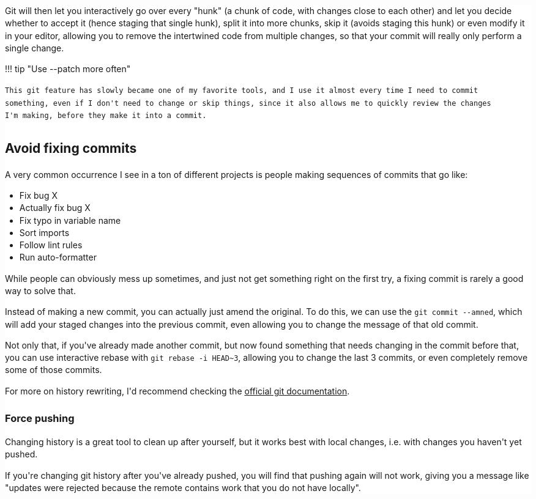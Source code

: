 Git will then let you interactively go over every "hunk" (a chunk of code, with changes close to each other) and let
you decide whether to accept it (hence staging that single hunk), split it into more chunks, skip it (avoids staging
this hunk) or even modify it in your editor, allowing you to remove the intertwined code from multiple changes, so that
your commit will really only perform a single change.

!!! tip "Use --patch more often"

    This git feature has slowly became one of my favorite tools, and I use it almost every time I need to commit
    something, even if I don't need to change or skip things, since it also allows me to quickly review the changes
    I'm making, before they make it into a commit.

## Avoid fixing commits

A very common occurrence I see in a ton of different projects is people making sequences of commits that go like:

- Fix bug X
- Actually fix bug X
- Fix typo in variable name
- Sort imports
- Follow lint rules
- Run auto-formatter

While people can obviously mess up sometimes, and just not get something right on the first try, a fixing commit is
rarely a good way to solve that.

Instead of making a new commit, you can actually just amend the original. To do this, we can use the `git commit
--amned`, which will add your staged changes into the previous commit, even allowing you to change the message of that
old commit.

Not only that, if you've already made another commit, but now found something that needs changing in the commit before
that, you can use interactive rebase with `git rebase -i HEAD~3`, allowing you to change the last 3 commits, or even
completely remove some of those commits.

For more on history rewriting, I'd recommend checking the [official git
documentation][git-history-rewriting].

### Force pushing

Changing history is a great tool to clean up after yourself, but it works best with local changes, i.e. with changes
you haven't yet pushed.

If you're changing git history after you've already pushed, you will find that pushing again will not work, giving you
a message like "updates were rejected because the remote contains work that you do not have locally".


[git-history-rewriting]: https://git-scm.com/book/en/v2/Git-Tools-Rewriting-History